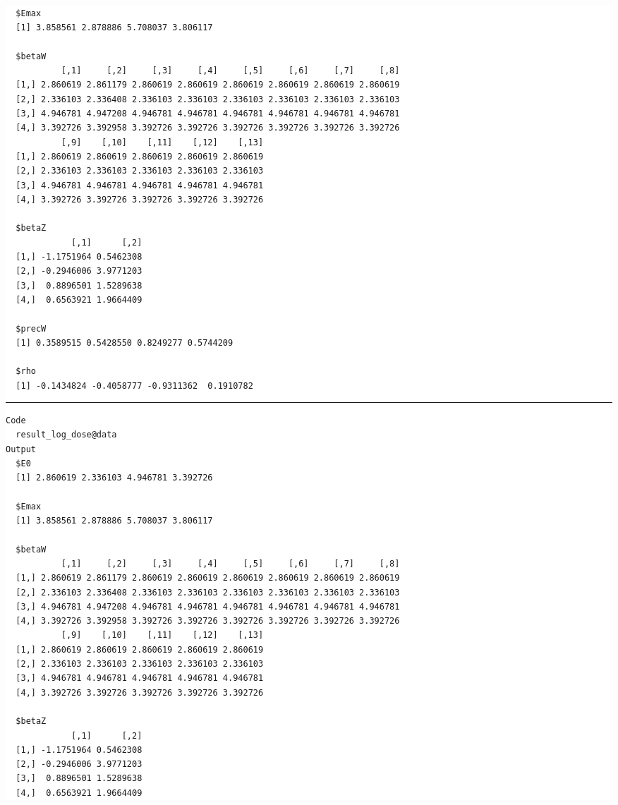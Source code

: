       $Emax
      [1] 3.858561 2.878886 5.708037 3.806117
      
      $betaW
               [,1]     [,2]     [,3]     [,4]     [,5]     [,6]     [,7]     [,8]
      [1,] 2.860619 2.861179 2.860619 2.860619 2.860619 2.860619 2.860619 2.860619
      [2,] 2.336103 2.336408 2.336103 2.336103 2.336103 2.336103 2.336103 2.336103
      [3,] 4.946781 4.947208 4.946781 4.946781 4.946781 4.946781 4.946781 4.946781
      [4,] 3.392726 3.392958 3.392726 3.392726 3.392726 3.392726 3.392726 3.392726
               [,9]    [,10]    [,11]    [,12]    [,13]
      [1,] 2.860619 2.860619 2.860619 2.860619 2.860619
      [2,] 2.336103 2.336103 2.336103 2.336103 2.336103
      [3,] 4.946781 4.946781 4.946781 4.946781 4.946781
      [4,] 3.392726 3.392726 3.392726 3.392726 3.392726
      
      $betaZ
                 [,1]      [,2]
      [1,] -1.1751964 0.5462308
      [2,] -0.2946006 3.9771203
      [3,]  0.8896501 1.5289638
      [4,]  0.6563921 1.9664409
      
      $precW
      [1] 0.3589515 0.5428550 0.8249277 0.5744209
      
      $rho
      [1] -0.1434824 -0.4058777 -0.9311362  0.1910782
      

---

    Code
      result_log_dose@data
    Output
      $E0
      [1] 2.860619 2.336103 4.946781 3.392726
      
      $Emax
      [1] 3.858561 2.878886 5.708037 3.806117
      
      $betaW
               [,1]     [,2]     [,3]     [,4]     [,5]     [,6]     [,7]     [,8]
      [1,] 2.860619 2.861179 2.860619 2.860619 2.860619 2.860619 2.860619 2.860619
      [2,] 2.336103 2.336408 2.336103 2.336103 2.336103 2.336103 2.336103 2.336103
      [3,] 4.946781 4.947208 4.946781 4.946781 4.946781 4.946781 4.946781 4.946781
      [4,] 3.392726 3.392958 3.392726 3.392726 3.392726 3.392726 3.392726 3.392726
               [,9]    [,10]    [,11]    [,12]    [,13]
      [1,] 2.860619 2.860619 2.860619 2.860619 2.860619
      [2,] 2.336103 2.336103 2.336103 2.336103 2.336103
      [3,] 4.946781 4.946781 4.946781 4.946781 4.946781
      [4,] 3.392726 3.392726 3.392726 3.392726 3.392726
      
      $betaZ
                 [,1]      [,2]
      [1,] -1.1751964 0.5462308
      [2,] -0.2946006 3.9771203
      [3,]  0.8896501 1.5289638
      [4,]  0.6563921 1.9664409
      